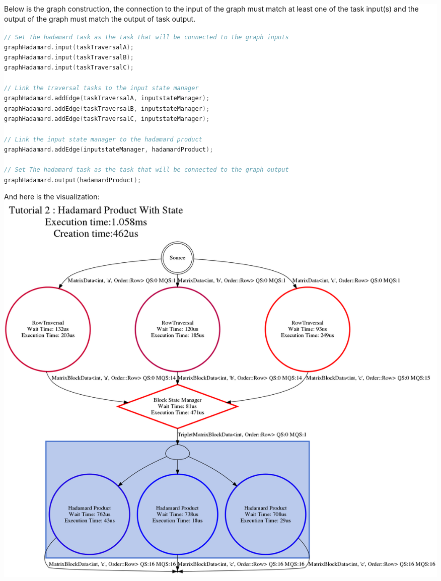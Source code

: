 
Below is the graph construction, the connection to the input of the graph must match at least one of the task input(s) and the output of the graph must match the output of task output.
```cpp
// Set The hadamard task as the task that will be connected to the graph inputs
graphHadamard.input(taskTraversalA);
graphHadamard.input(taskTraversalB);
graphHadamard.input(taskTraversalC);

// Link the traversal tasks to the input state manager
graphHadamard.addEdge(taskTraversalA, inputstateManager);
graphHadamard.addEdge(taskTraversalB, inputstateManager);
graphHadamard.addEdge(taskTraversalC, inputstateManager);

// Link the input state manager to the hadamard product
graphHadamard.addEdge(inputstateManager, hadamardProduct);

// Set The hadamard task as the task that will be connected to the graph output
graphHadamard.output(hadamardProduct);
```

And here is the visualization:
![Tutoriel2Graph](img/Tutorial2HadamardProductWithstate.png "Tutorial 2 Hadamard Product With State visualization")
